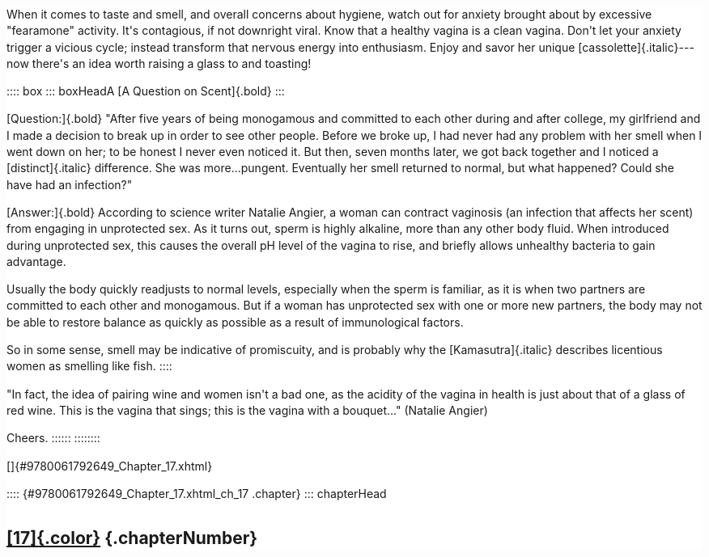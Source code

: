 When it comes to taste and smell, and overall concerns about hygiene,
watch out for anxiety brought about by excessive "fearamone" activity.
It's contagious, if not downright viral. Know that a healthy vagina is a
clean vagina. Don't let your anxiety trigger a vicious cycle; instead
transform that nervous energy into enthusiasm. Enjoy and savor her
unique [cassolette]{.italic}---now there's an idea worth raising a glass
to and toasting!

:::: box
::: boxHeadA
[A Question on Scent]{.bold}
:::

[Question:]{.bold} "After five years of being monogamous and committed
to each other during and after college, my girlfriend and I made a
decision to break up in order to see other people. Before we broke up, I
had never had any problem with her smell when I went down on her; to be
honest I never even noticed it. But then, seven months later, we got
back together and I noticed a [distinct]{.italic} difference. She was
more...pungent. Eventually her smell returned to normal, but what
happened? Could she have had an infection?"

[Answer:]{.bold} According to science writer Natalie Angier, a woman can
contract vaginosis (an infection that affects her scent) from engaging
in unprotected sex. As it turns out, sperm is highly alkaline, more than
any other body fluid. When introduced during unprotected sex, this
causes the overall pH level of the vagina to rise, and briefly allows
unhealthy bacteria to gain advantage.

Usually the body quickly readjusts to normal levels, especially when the
sperm is familiar, as it is when two partners are committed to each
other and monogamous. But if a woman has unprotected sex with one or
more new partners, the body may not be able to restore balance as
quickly as possible as a result of immunological factors.

So in some sense, smell may be indicative of promiscuity, and is
probably why the [Kamasutra]{.italic} describes licentious women as
smelling like fish.
::::

"In fact, the idea of pairing wine and women isn't a bad one, as the
acidity of the vagina in health is just about that of a glass of red
wine. This is the vagina that sings; this is the vagina with a
bouquet..." (Natalie Angier)

Cheers.
::::::
::::::::

[]{#9780061792649_Chapter_17.xhtml}

:::: {#9780061792649_Chapter_17.xhtml_ch_17 .chapter}
::: chapterHead
## [[17]{.color}](#9780061792649_Contents.xhtml_bch_17) {.chapterNumber}
